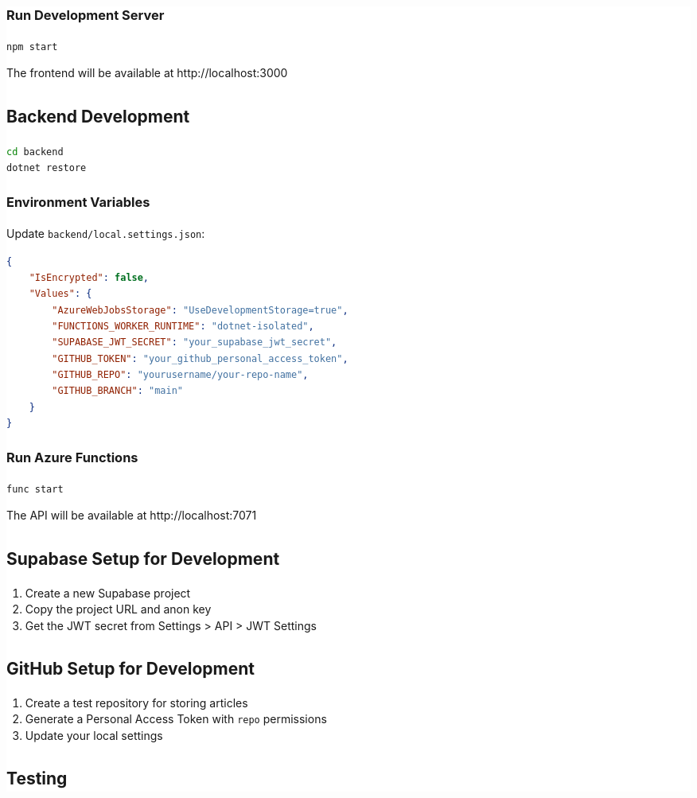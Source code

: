 ### Run Development Server

```bash
npm start
```

The frontend will be available at http://localhost:3000

## Backend Development

```bash
cd backend
dotnet restore
```

### Environment Variables

Update `backend/local.settings.json`:
```json
{
    "IsEncrypted": false,
    "Values": {
        "AzureWebJobsStorage": "UseDevelopmentStorage=true",
        "FUNCTIONS_WORKER_RUNTIME": "dotnet-isolated",
        "SUPABASE_JWT_SECRET": "your_supabase_jwt_secret",
        "GITHUB_TOKEN": "your_github_personal_access_token",
        "GITHUB_REPO": "yourusername/your-repo-name",
        "GITHUB_BRANCH": "main"
    }
}
```

### Run Azure Functions

```bash
func start
```

The API will be available at http://localhost:7071

## Supabase Setup for Development

1. Create a new Supabase project
2. Copy the project URL and anon key
3. Get the JWT secret from Settings > API > JWT Settings

## GitHub Setup for Development

1. Create a test repository for storing articles
2. Generate a Personal Access Token with `repo` permissions
3. Update your local settings

## Testing
